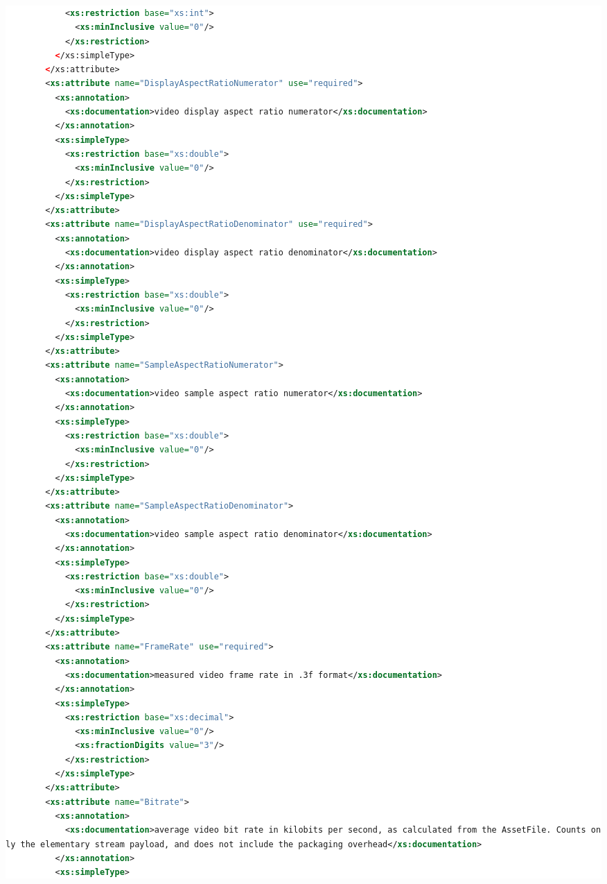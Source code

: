 ```xml
            <xs:restriction base="xs:int">  
              <xs:minInclusive value="0"/>  
            </xs:restriction>  
          </xs:simpleType>  
        </xs:attribute>  
        <xs:attribute name="DisplayAspectRatioNumerator" use="required">  
          <xs:annotation>  
            <xs:documentation>video display aspect ratio numerator</xs:documentation>  
          </xs:annotation>  
          <xs:simpleType>  
            <xs:restriction base="xs:double">  
              <xs:minInclusive value="0"/>  
            </xs:restriction>  
          </xs:simpleType>  
        </xs:attribute>  
        <xs:attribute name="DisplayAspectRatioDenominator" use="required">  
          <xs:annotation>  
            <xs:documentation>video display aspect ratio denominator</xs:documentation>  
          </xs:annotation>  
          <xs:simpleType>  
            <xs:restriction base="xs:double">  
              <xs:minInclusive value="0"/>  
            </xs:restriction>  
          </xs:simpleType>  
        </xs:attribute>  
        <xs:attribute name="SampleAspectRatioNumerator">  
          <xs:annotation>  
            <xs:documentation>video sample aspect ratio numerator</xs:documentation>  
          </xs:annotation>  
          <xs:simpleType>  
            <xs:restriction base="xs:double">  
              <xs:minInclusive value="0"/>  
            </xs:restriction>  
          </xs:simpleType>  
        </xs:attribute>  
        <xs:attribute name="SampleAspectRatioDenominator">  
          <xs:annotation>  
            <xs:documentation>video sample aspect ratio denominator</xs:documentation>  
          </xs:annotation>  
          <xs:simpleType>  
            <xs:restriction base="xs:double">  
              <xs:minInclusive value="0"/>  
            </xs:restriction>  
          </xs:simpleType>  
        </xs:attribute>  
        <xs:attribute name="FrameRate" use="required">  
          <xs:annotation>  
            <xs:documentation>measured video frame rate in .3f format</xs:documentation>  
          </xs:annotation>  
          <xs:simpleType>  
            <xs:restriction base="xs:decimal">  
              <xs:minInclusive value="0"/>  
              <xs:fractionDigits value="3"/>  
            </xs:restriction>  
          </xs:simpleType>  
        </xs:attribute>  
        <xs:attribute name="Bitrate">  
          <xs:annotation>  
            <xs:documentation>average video bit rate in kilobits per second, as calculated from the AssetFile. Counts only the elementary stream payload, and does not include the packaging overhead</xs:documentation>  
          </xs:annotation>  
          <xs:simpleType>  
```